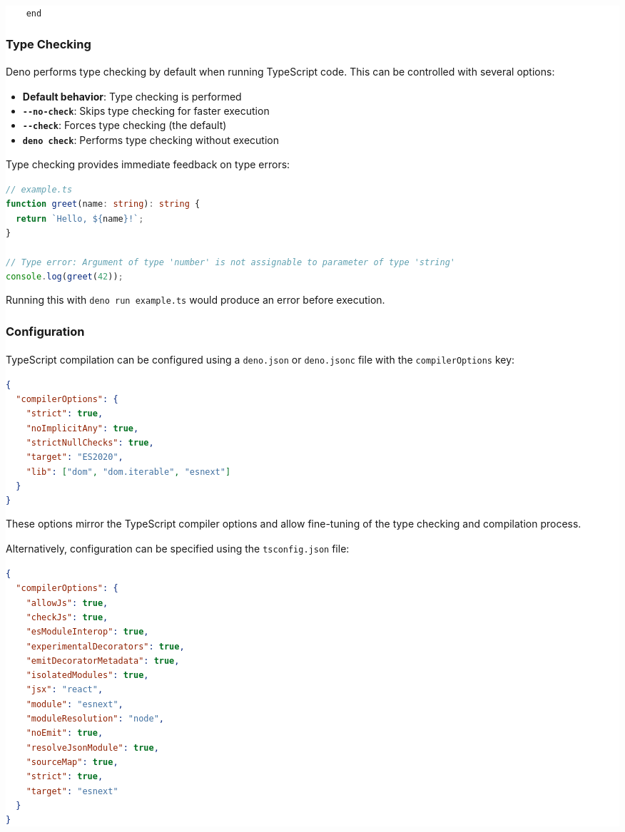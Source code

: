 ```mermaid
    end
```

### Type Checking

Deno performs type checking by default when running TypeScript code. This can be controlled with several options:

- **Default behavior**: Type checking is performed
- **`--no-check`**: Skips type checking for faster execution
- **`--check`**: Forces type checking (the default)
- **`deno check`**: Performs type checking without execution

Type checking provides immediate feedback on type errors:

```typescript
// example.ts
function greet(name: string): string {
  return `Hello, ${name}!`;
}

// Type error: Argument of type 'number' is not assignable to parameter of type 'string'
console.log(greet(42));
```

Running this with `deno run example.ts` would produce an error before execution.

### Configuration

TypeScript compilation can be configured using a `deno.json` or `deno.jsonc` file with the `compilerOptions` key:

```json
{
  "compilerOptions": {
    "strict": true,
    "noImplicitAny": true,
    "strictNullChecks": true,
    "target": "ES2020",
    "lib": ["dom", "dom.iterable", "esnext"]
  }
}
```

These options mirror the TypeScript compiler options and allow fine-tuning of the type checking and compilation process.

Alternatively, configuration can be specified using the `tsconfig.json` file:

```json
{
  "compilerOptions": {
    "allowJs": true,
    "checkJs": true,
    "esModuleInterop": true,
    "experimentalDecorators": true,
    "emitDecoratorMetadata": true,
    "isolatedModules": true,
    "jsx": "react",
    "module": "esnext",
    "moduleResolution": "node",
    "noEmit": true,
    "resolveJsonModule": true,
    "sourceMap": true,
    "strict": true,
    "target": "esnext"
  }
}
```